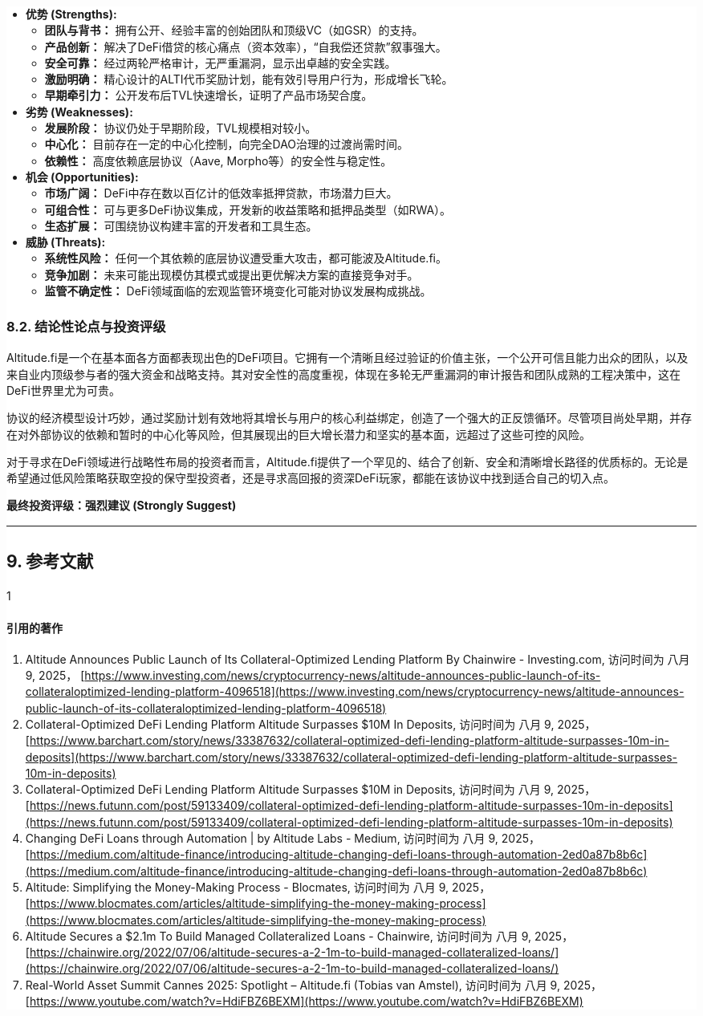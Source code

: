 * **优势 (Strengths):**  
  * **团队与背书：** 拥有公开、经验丰富的创始团队和顶级VC（如GSR）的支持。  
  * **产品创新：** 解决了DeFi借贷的核心痛点（资本效率），“自我偿还贷款”叙事强大。  
  * **安全可靠：** 经过两轮严格审计，无严重漏洞，显示出卓越的安全实践。  
  * **激励明确：** 精心设计的ALTI代币奖励计划，能有效引导用户行为，形成增长飞轮。  
  * **早期牵引力：** 公开发布后TVL快速增长，证明了产品市场契合度。  
* **劣势 (Weaknesses):**  
  * **发展阶段：** 协议仍处于早期阶段，TVL规模相对较小。  
  * **中心化：** 目前存在一定的中心化控制，向完全DAO治理的过渡尚需时间。  
  * **依赖性：** 高度依赖底层协议（Aave, Morpho等）的安全性与稳定性。  
* **机会 (Opportunities):**  
  * **市场广阔：** DeFi中存在数以百亿计的低效率抵押贷款，市场潜力巨大。  
  * **可组合性：** 可与更多DeFi协议集成，开发新的收益策略和抵押品类型（如RWA）。  
  * **生态扩展：** 可围绕协议构建丰富的开发者和工具生态。  
* **威胁 (Threats):**  
  * **系统性风险：** 任何一个其依赖的底层协议遭受重大攻击，都可能波及Altitude.fi。  
  * **竞争加剧：** 未来可能出现模仿其模式或提出更优解决方案的直接竞争对手。  
  * **监管不确定性：** DeFi领域面临的宏观监管环境变化可能对协议发展构成挑战。

### **8.2. 结论性论点与投资评级**

Altitude.fi是一个在基本面各方面都表现出色的DeFi项目。它拥有一个清晰且经过验证的价值主张，一个公开可信且能力出众的团队，以及来自业内顶级参与者的强大资金和战略支持。其对安全性的高度重视，体现在多轮无严重漏洞的审计报告和团队成熟的工程决策中，这在DeFi世界里尤为可贵。

协议的经济模型设计巧妙，通过奖励计划有效地将其增长与用户的核心利益绑定，创造了一个强大的正反馈循环。尽管项目尚处早期，并存在对外部协议的依赖和暂时的中心化等风险，但其展现出的巨大增长潜力和坚实的基本面，远超过了这些可控的风险。

对于寻求在DeFi领域进行战略性布局的投资者而言，Altitude.fi提供了一个罕见的、结合了创新、安全和清晰增长路径的优质标的。无论是希望通过低风险策略获取空投的保守型投资者，还是寻求高回报的资深DeFi玩家，都能在该协议中找到适合自己的切入点。

**最终投资评级：强烈建议 (Strongly Suggest)**

---

## **9\. 参考文献**

1

#### **引用的著作**

1. Altitude Announces Public Launch of Its Collateral-Optimized Lending Platform By Chainwire \- Investing.com, 访问时间为 八月 9, 2025， [https://www.investing.com/news/cryptocurrency-news/altitude-announces-public-launch-of-its-collateraloptimized-lending-platform-4096518](https://www.investing.com/news/cryptocurrency-news/altitude-announces-public-launch-of-its-collateraloptimized-lending-platform-4096518)  
2. Collateral-Optimized DeFi Lending Platform Altitude Surpasses $10M In Deposits, 访问时间为 八月 9, 2025， [https://www.barchart.com/story/news/33387632/collateral-optimized-defi-lending-platform-altitude-surpasses-10m-in-deposits](https://www.barchart.com/story/news/33387632/collateral-optimized-defi-lending-platform-altitude-surpasses-10m-in-deposits)  
3. Collateral-Optimized DeFi Lending Platform Altitude Surpasses $10M in Deposits, 访问时间为 八月 9, 2025， [https://news.futunn.com/post/59133409/collateral-optimized-defi-lending-platform-altitude-surpasses-10m-in-deposits](https://news.futunn.com/post/59133409/collateral-optimized-defi-lending-platform-altitude-surpasses-10m-in-deposits)  
4. Changing DeFi Loans through Automation | by Altitude Labs \- Medium, 访问时间为 八月 9, 2025， [https://medium.com/altitude-finance/introducing-altitude-changing-defi-loans-through-automation-2ed0a87b8b6c](https://medium.com/altitude-finance/introducing-altitude-changing-defi-loans-through-automation-2ed0a87b8b6c)  
5. Altitude: Simplifying the Money-Making Process \- Blocmates, 访问时间为 八月 9, 2025， [https://www.blocmates.com/articles/altitude-simplifying-the-money-making-process](https://www.blocmates.com/articles/altitude-simplifying-the-money-making-process)  
6. Altitude Secures a $2.1m To Build Managed Collateralized Loans \- Chainwire, 访问时间为 八月 9, 2025， [https://chainwire.org/2022/07/06/altitude-secures-a-2-1m-to-build-managed-collateralized-loans/](https://chainwire.org/2022/07/06/altitude-secures-a-2-1m-to-build-managed-collateralized-loans/)  
7. Real-World Asset Summit Cannes 2025: Spotlight – Altitude.fi (Tobias van Amstel), 访问时间为 八月 9, 2025， [https://www.youtube.com/watch?v=HdiFBZ6BEXM](https://www.youtube.com/watch?v=HdiFBZ6BEXM)  